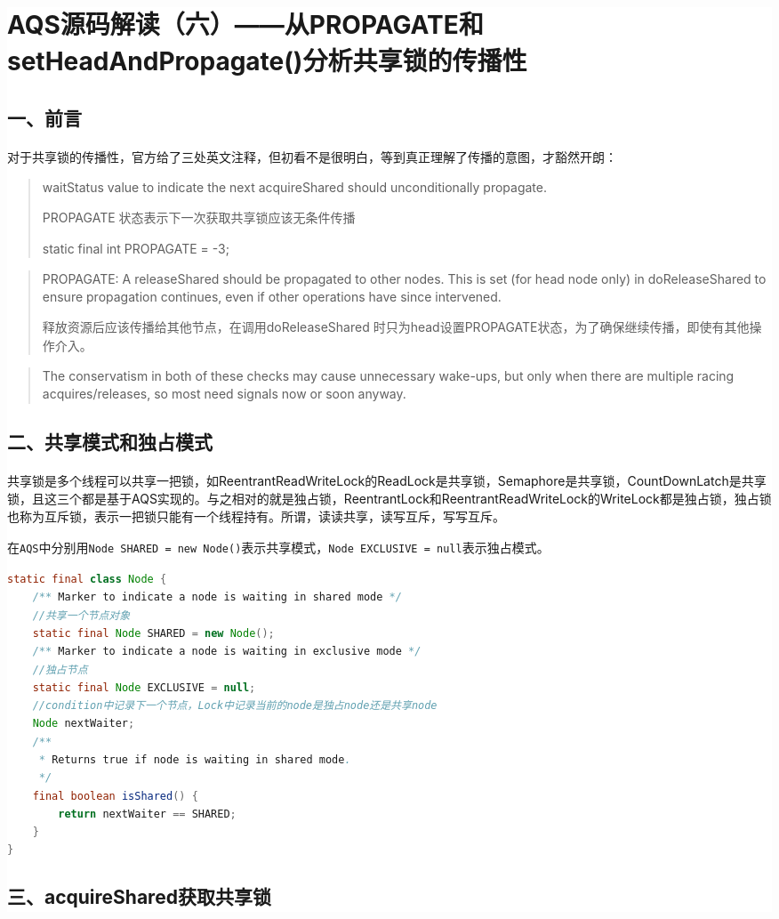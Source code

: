 # AQS源码解读（六）——从PROPAGATE和setHeadAndPropagate()分析共享锁的传播性

## 一、前言

对于共享锁的传播性，官方给了三处英文注释，但初看不是很明白，等到真正理解了传播的意图，才豁然开朗：

>  waitStatus value to indicate the next acquireShared should unconditionally propagate.
>
> PROPAGATE 状态表示下一次获取共享锁应该无条件传播
>
> static final int PROPAGATE = -3;



> PROPAGATE: A releaseShared should be propagated to other nodes. This is set (for head node only) in doReleaseShared to ensure propagation continues, even if other operations have since intervened.
>
> 释放资源后应该传播给其他节点，在调用doReleaseShared 时只为head设置PROPAGATE状态，为了确保继续传播，即使有其他操作介入。



> The conservatism in both of these checks may cause unnecessary wake-ups, but only when there are multiple racing acquires/releases, so most need signals now or soon anyway.



## 二、共享模式和独占模式

共享锁是多个线程可以共享一把锁，如ReentrantReadWriteLock的ReadLock是共享锁，Semaphore是共享锁，CountDownLatch是共享锁，且这三个都是基于AQS实现的。与之相对的就是独占锁，ReentrantLock和ReentrantReadWriteLock的WriteLock都是独占锁，独占锁也称为互斥锁，表示一把锁只能有一个线程持有。所谓，读读共享，读写互斥，写写互斥。

在`AQS`中分别用`Node SHARED = new Node()`表示共享模式，`Node EXCLUSIVE = null`表示独占模式。

```java
static final class Node {
    /** Marker to indicate a node is waiting in shared mode */
    //共享一个节点对象
    static final Node SHARED = new Node();
    /** Marker to indicate a node is waiting in exclusive mode */
    //独占节点
    static final Node EXCLUSIVE = null;
    //condition中记录下一个节点，Lock中记录当前的node是独占node还是共享node
    Node nextWaiter;
    /**
     * Returns true if node is waiting in shared mode.
     */
    final boolean isShared() {
        return nextWaiter == SHARED;
    }
}
```

## 三、acquireShared获取共享锁
